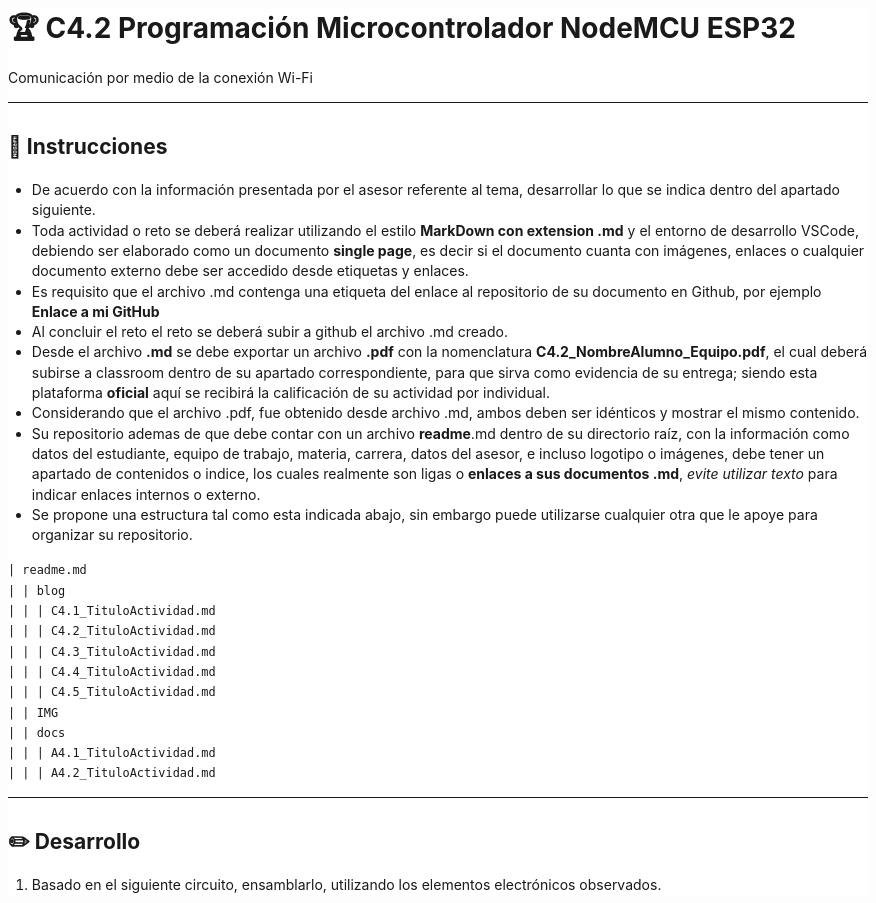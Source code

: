 # :trophy: C4.2 Programación Microcontrolador NodeMCU ESP32

Comunicación por medio de la conexión Wi-Fi

___

## :blue_book: Instrucciones

- De acuerdo con la información presentada por el asesor referente al tema, desarrollar lo que se indica dentro del apartado siguiente.
- Toda actividad o reto se deberá realizar utilizando el estilo **MarkDown con extension .md** y el entorno de desarrollo VSCode, debiendo ser elaborado como un documento **single page**, es decir si el documento cuanta con imágenes, enlaces o cualquier documento externo debe ser accedido desde etiquetas y enlaces.
- Es requisito que el archivo .md contenga una etiqueta del enlace al repositorio de su documento en Github, por ejemplo **Enlace a mi GitHub**
- Al concluir el reto el reto se deberá subir a github el archivo .md creado.
- Desde el archivo **.md** se debe exportar un archivo **.pdf** con la nomenclatura **C4.2_NombreAlumno_Equipo.pdf**, el cual deberá subirse a classroom dentro de su apartado correspondiente, para que sirva como evidencia de su entrega; siendo esta plataforma **oficial** aquí se recibirá la calificación de su actividad por individual.
- Considerando que el archivo .pdf, fue obtenido desde archivo .md, ambos deben ser idénticos y mostrar el mismo contenido.
- Su repositorio ademas de que debe contar con un archivo **readme**.md dentro de su directorio raíz, con la información como datos del estudiante, equipo de trabajo, materia, carrera, datos del asesor, e incluso logotipo o imágenes, debe tener un apartado de contenidos o indice, los cuales realmente son ligas o **enlaces a sus documentos .md**, _evite utilizar texto_ para indicar enlaces internos o externo.
- Se propone una estructura tal como esta indicada abajo, sin embargo puede utilizarse cualquier otra que le apoye para organizar su repositorio.  


``` 
| readme.md
| | blog
| | | C4.1_TituloActividad.md
| | | C4.2_TituloActividad.md
| | | C4.3_TituloActividad.md
| | | C4.4_TituloActividad.md
| | | C4.5_TituloActividad.md
| | IMG
| | docs
| | | A4.1_TituloActividad.md
| | | A4.2_TituloActividad.md
```
___

## :pencil2: Desarrollo

1. Basado en el siguiente circuito, ensamblarlo, utilizando los elementos electrónicos observados.
